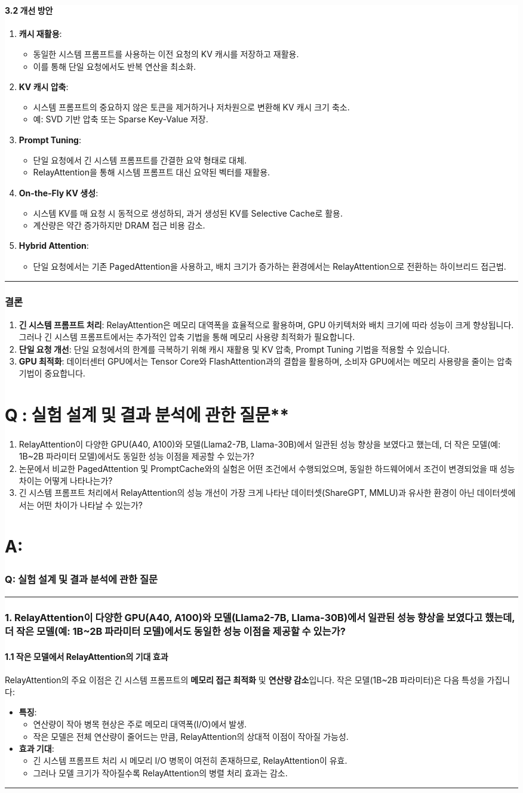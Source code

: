 
#### **3.2 개선 방안**
1. **캐시 재활용**:
   - 동일한 시스템 프롬프트를 사용하는 이전 요청의 KV 캐시를 저장하고 재활용.
   - 이를 통해 단일 요청에서도 반복 연산을 최소화.

2. **KV 캐시 압축**:
   - 시스템 프롬프트의 중요하지 않은 토큰을 제거하거나 저차원으로 변환해 KV 캐시 크기 축소.
   - 예: SVD 기반 압축 또는 Sparse Key-Value 저장.

3. **Prompt Tuning**:
   - 단일 요청에서 긴 시스템 프롬프트를 간결한 요약 형태로 대체.
   - RelayAttention을 통해 시스템 프롬프트 대신 요약된 벡터를 재활용.

4. **On-the-Fly KV 생성**:
   - 시스템 KV를 매 요청 시 동적으로 생성하되, 과거 생성된 KV를 Selective Cache로 활용.
   - 계산량은 약간 증가하지만 DRAM 접근 비용 감소.

5. **Hybrid Attention**:
   - 단일 요청에서는 기존 PagedAttention을 사용하고, 배치 크기가 증가하는 환경에서는 RelayAttention으로 전환하는 하이브리드 접근법.

---

### **결론**
1. **긴 시스템 프롬프트 처리**: RelayAttention은 메모리 대역폭을 효율적으로 활용하며, GPU 아키텍처와 배치 크기에 따라 성능이 크게 향상됩니다. 그러나 긴 시스템 프롬프트에서는 추가적인 압축 기법을 통해 메모리 사용량 최적화가 필요합니다.
2. **단일 요청 개선**: 단일 요청에서의 한계를 극복하기 위해 캐시 재활용 및 KV 압축, Prompt Tuning 기법을 적용할 수 있습니다.
3. **GPU 최적화**: 데이터센터 GPU에서는 Tensor Core와 FlashAttention과의 결합을 활용하며, 소비자 GPU에서는 메모리 사용량을 줄이는 압축 기법이 중요합니다.

# Q : 실험 설계 및 결과 분석에 관한 질문**
1. RelayAttention이 다양한 GPU(A40, A100)와 모델(Llama2-7B, Llama-30B)에서 일관된 성능 향상을 보였다고 했는데, 더 작은 모델(예: 1B~2B 파라미터 모델)에서도 동일한 성능 이점을 제공할 수 있는가?
2. 논문에서 비교한 PagedAttention 및 PromptCache와의 실험은 어떤 조건에서 수행되었으며, 동일한 하드웨어에서 조건이 변경되었을 때 성능 차이는 어떻게 나타나는가?
3. 긴 시스템 프롬프트 처리에서 RelayAttention의 성능 개선이 가장 크게 나타난 데이터셋(ShareGPT, MMLU)과 유사한 환경이 아닌 데이터셋에서는 어떤 차이가 나타날 수 있는가?

# A: 

### **Q: 실험 설계 및 결과 분석에 관한 질문**

---

### **1. RelayAttention이 다양한 GPU(A40, A100)와 모델(Llama2-7B, Llama-30B)에서 일관된 성능 향상을 보였다고 했는데, 더 작은 모델(예: 1B~2B 파라미터 모델)에서도 동일한 성능 이점을 제공할 수 있는가?**

#### **1.1 작은 모델에서 RelayAttention의 기대 효과**
RelayAttention의 주요 이점은 긴 시스템 프롬프트의 **메모리 접근 최적화** 및 **연산량 감소**입니다. 작은 모델(1B~2B 파라미터)은 다음 특성을 가집니다:
- **특징**:
  - 연산량이 작아 병목 현상은 주로 메모리 대역폭(I/O)에서 발생.
  - 작은 모델은 전체 연산량이 줄어드는 만큼, RelayAttention의 상대적 이점이 작아질 가능성.
- **효과 기대**:
  - 긴 시스템 프롬프트 처리 시 메모리 I/O 병목이 여전히 존재하므로, RelayAttention이 유효.
  - 그러나 모델 크기가 작아질수록 RelayAttention의 병렬 처리 효과는 감소.

---